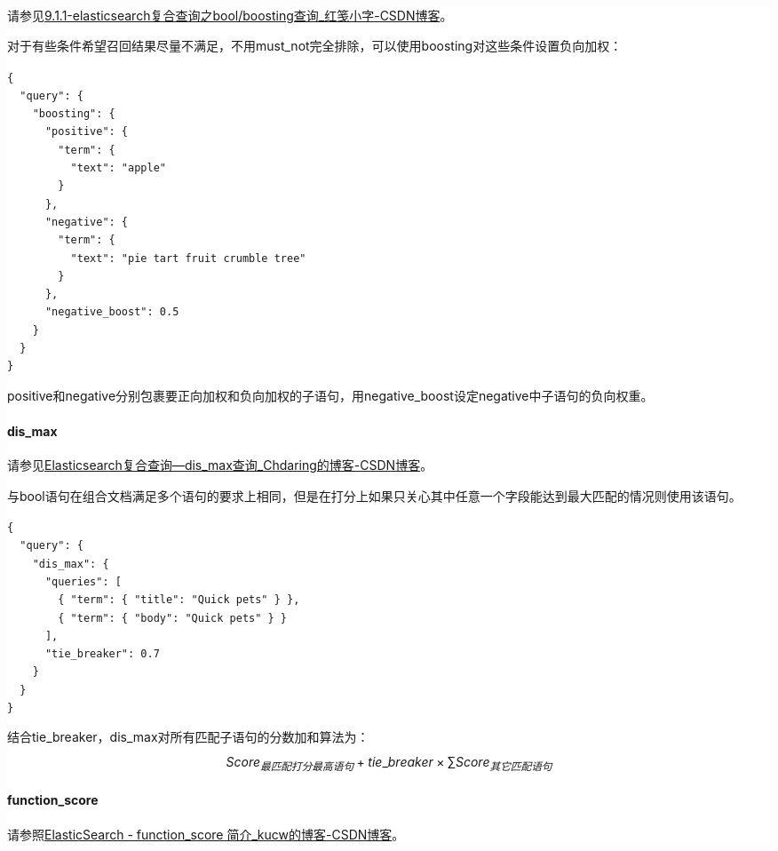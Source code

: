 请参见[9.1.1-elasticsearch复合查询之bool/boosting查询_红笺小字-CSDN博客](https://blog.csdn.net/weixin_28906733/article/details/106726932)。

对于有些条件希望召回结果尽量不满足，不用must_not完全排除，可以使用boosting对这些条件设置负向加权：

```console
{
  "query": {
    "boosting": {
      "positive": {
        "term": {
          "text": "apple"
        }
      },
      "negative": {
        "term": {
          "text": "pie tart fruit crumble tree"
        }
      },
      "negative_boost": 0.5
    }
  }
}
```

positive和negative分别包裹要正向加权和负向加权的子语句，用negative_boost设定negative中子语句的负向权重。

#### dis_max

请参见[Elasticsearch复合查询—dis_max查询_Chdaring的博客-CSDN博客](https://blog.csdn.net/co_zjw/article/details/109811572)。

与bool语句在组合文档满足多个语句的要求上相同，但是在打分上如果只关心其中任意一个字段能达到最大匹配的情况则使用该语句。

```console
{
  "query": {
    "dis_max": {
      "queries": [
        { "term": { "title": "Quick pets" } },
        { "term": { "body": "Quick pets" } }
      ],
      "tie_breaker": 0.7
    }
  }
}
```

结合tie_breaker，dis_max对所有匹配子语句的分数加和算法为：
$$
Score_{最匹配打分最高语句}+tie\_breaker\times \sum Score_{其它匹配语句}
$$

#### function_score

请参照[ElasticSearch - function_score 简介_kucw的博客-CSDN博客](https://blog.csdn.net/weixin_40341116/article/details/80913045)。
